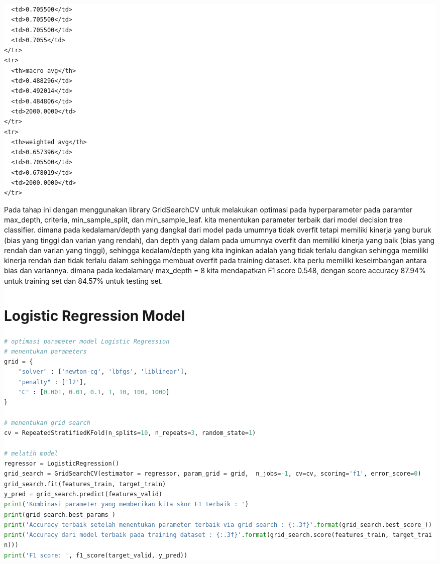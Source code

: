       <td>0.705500</td>
      <td>0.705500</td>
      <td>0.705500</td>
      <td>0.7055</td>
    </tr>
    <tr>
      <th>macro avg</th>
      <td>0.488296</td>
      <td>0.492014</td>
      <td>0.484806</td>
      <td>2000.0000</td>
    </tr>
    <tr>
      <th>weighted avg</th>
      <td>0.657396</td>
      <td>0.705500</td>
      <td>0.678019</td>
      <td>2000.0000</td>
    </tr>
  </tbody>
</table>
</div>


    


Pada tahap ini dengan menggunakan library GridSearchCV untuk melakukan optimasi pada hyperparameter pada paramter max_depth, criteria, min_sample_split, dan min_sample_leaf. kita menentukan parameter terbaik dari model decision tree classifier. dimana pada kedalaman/depth yang dangkal dari model pada umumnya tidak overfit tetapi memiliki kinerja yang buruk (bias yang tinggi dan varian yang rendah), dan depth yang dalam pada umumnya overfit dan memiliki kinerja yang baik (bias yang rendah dan varian yang tinggi), sehingga kedalam/depth yang kita inginkan adalah yang tidak terlalu dangkan sehingga memiliki kinerja rendah dan tidak terlalu dalam sehingga membuat overfit pada training dataset. kita perlu memiliki keseimbangan antara bias dan variannya. dimana pada kedalaman/ max_depth = 8 kita mendapatkan F1 score 0.548, dengan score accuracy 87.94% untuk  training set dan 84.57% untuk testing set.

# Logistic Regression Model


```python
# optimasi parameter model Logistic Regression 
# menentukan parameters
grid = {
    "solver" : ['newton-cg', 'lbfgs', 'liblinear'],
    "penalty" : ['l2'],
    "C" : [0.001, 0.01, 0.1, 1, 10, 100, 1000]
}

# menentukan grid search
cv = RepeatedStratifiedKFold(n_splits=10, n_repeats=3, random_state=1)

# melatih model
regressor = LogisticRegression()
grid_search = GridSearchCV(estimator = regressor, param_grid = grid,  n_jobs=-1, cv=cv, scoring='f1', error_score=0)
grid_search.fit(features_train, target_train) 
y_pred = grid_search.predict(features_valid)
print('Kombinasi parameter yang memberikan kita skor F1 terbaik : ')
print(grid_search.best_params_)
print('Accuracy terbaik setelah menentukan parameter terbaik via grid search : {:.3f}'.format(grid_search.best_score_))
print('Accuracy dari model terbaik pada training dataset : {:.3f}'.format(grid_search.score(features_train, target_train)))
print('F1 score: ', f1_score(target_valid, y_pred))
```